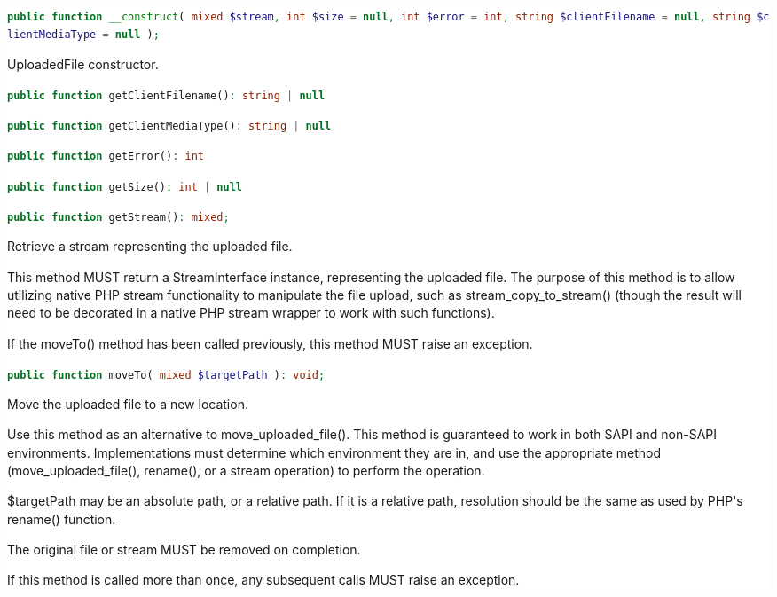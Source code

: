 ```php
public function __construct( mixed $stream, int $size = null, int $error = int, string $clientFilename = null, string $clientMediaType = null );
```
UploadedFile constructor.


```php
public function getClientFilename(): string | null
```



```php
public function getClientMediaType(): string | null
```



```php
public function getError(): int
```



```php
public function getSize(): int | null
```



```php
public function getStream(): mixed;
```
Retrieve a stream representing the uploaded file.

This method MUST return a StreamInterface instance, representing the
uploaded file. The purpose of this method is to allow utilizing native
PHP stream functionality to manipulate the file upload, such as
stream_copy_to_stream() (though the result will need to be decorated in
a native PHP stream wrapper to work with such functions).

If the moveTo() method has been called previously, this method MUST
raise an exception.


```php
public function moveTo( mixed $targetPath ): void;
```
Move the uploaded file to a new location.

Use this method as an alternative to move_uploaded_file(). This method is
guaranteed to work in both SAPI and non-SAPI environments.
Implementations must determine which environment they are in, and use the
appropriate method (move_uploaded_file(), rename(), or a stream
operation) to perform the operation.

$targetPath may be an absolute path, or a relative path. If it is a
relative path, resolution should be the same as used by PHP's rename()
function.

The original file or stream MUST be removed on completion.

If this method is called more than once, any subsequent calls MUST raise
an exception.
